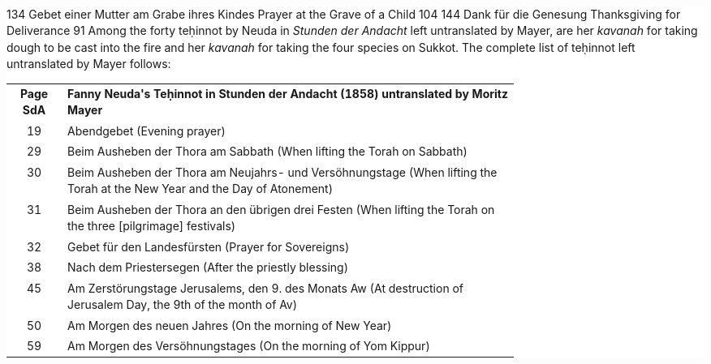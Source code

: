<td align="CENTER" height="17">134</td>
<td align="LEFT">Gebet einer Mutter am Grabe ihres Kindes</td>
<td align="LEFT">Prayer at the Grave of a Child</td>
<td align="CENTER">104</td>
</tr>
<tr>
<td align="CENTER" height="17">144</td>
<td align="LEFT">Dank für die Genesung</td>
<td align="LEFT">Thanksgiving for Deliverance</td>
<td align="CENTER">91</td>
</tr>
</tbody>
</tbody></tbody></table>
Among the forty teḥinnot by Neuda in <em>Stunden der Andacht</em> left untranslated by Mayer, are her <em>kavanah</em> for taking dough to be cast into the fire and her <em>kavanah</em> for taking the four species on Sukkot. The complete list of teḥinnot left untranslated by Mayer follows:
<table border="0" cellspacing="0"><colgroup width="68"></colgroup> <colgroup width="557"></colgroup>
<tbody>
<tr>
<td align="CENTER" height="17"><b>Page SdA</b></td>
<td align="LEFT"><b>Fanny Neuda's Teḥinnot in Stunden der Andacht (1858) untranslated by Moritz Mayer</b></td>
</tr>
<tr>
<td align="CENTER" height="17">19</td>
<td align="LEFT">Abendgebet (Evening prayer)</td>
</tr>
<tr>
<td align="CENTER" height="17">29</td>
<td align="LEFT">Beim Ausheben der Thora am Sabbath (When lifting the Torah on Sabbath)</td>
</tr>
<tr>
<td align="CENTER" height="17">30</td>
<td align="LEFT">Beim Ausheben der Thora am Neujahrs- und Versöhnungstage (When lifting the Torah at the New Year and the Day of Atonement)</td>
</tr>
<tr>
<td align="CENTER" height="17">31</td>
<td align="LEFT">Beim Ausheben der Thora an den übrigen drei Festen (When lifting the Torah on the three [pilgrimage] festivals)</td>
</tr>
<tr>
<td align="CENTER" height="17">32</td>
<td align="LEFT">Gebet für den Landesfürsten (Prayer for Sovereigns)</td>
</tr>
<tr>
<td align="CENTER" height="17">38</td>
<td align="LEFT">Nach dem Priestersegen (After the priestly blessing)</td>
</tr>
<tr>
<td align="CENTER" height="17">45</td>
<td align="LEFT">Am Zerstörungstage Jerusalems, den 9. des Monats Aw (At destruction of Jerusalem Day, the 9th of the month of Av)</td>
</tr>
<tr>
<td align="CENTER" height="17">50</td>
<td align="LEFT">Am Morgen des neuen Jahres (On the morning of New Year)</td>
</tr>
<tr>
<td align="CENTER" height="17">59</td>
<td align="LEFT">Am Morgen des Versöhnungstages (On the morning of Yom Kippur)</td>
</tr>
<tr>